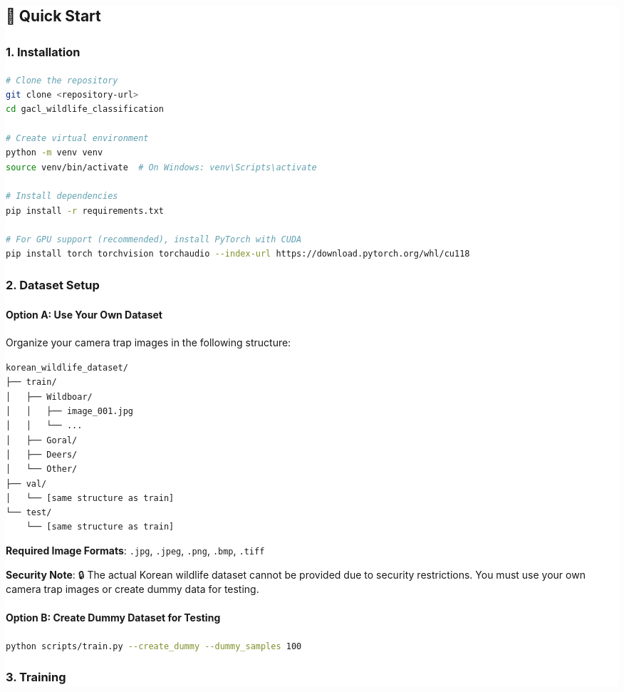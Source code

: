 ## 🚀 Quick Start

### 1. Installation

```bash
# Clone the repository
git clone <repository-url>
cd gacl_wildlife_classification

# Create virtual environment
python -m venv venv
source venv/bin/activate  # On Windows: venv\Scripts\activate

# Install dependencies
pip install -r requirements.txt

# For GPU support (recommended), install PyTorch with CUDA
pip install torch torchvision torchaudio --index-url https://download.pytorch.org/whl/cu118
```

### 2. Dataset Setup

#### Option A: Use Your Own Dataset

Organize your camera trap images in the following structure:

```
korean_wildlife_dataset/
├── train/
│   ├── Wildboar/
│   │   ├── image_001.jpg
│   │   └── ...
│   ├── Goral/
│   ├── Deers/
│   └── Other/
├── val/
│   └── [same structure as train]
└── test/
    └── [same structure as train]
```

**Required Image Formats**: `.jpg`, `.jpeg`, `.png`, `.bmp`, `.tiff`

**Security Note**: 🔒 The actual Korean wildlife dataset cannot be provided due to security restrictions. You must use your own camera trap images or create dummy data for testing.

#### Option B: Create Dummy Dataset for Testing

```bash
python scripts/train.py --create_dummy --dummy_samples 100
```

### 3. Training
